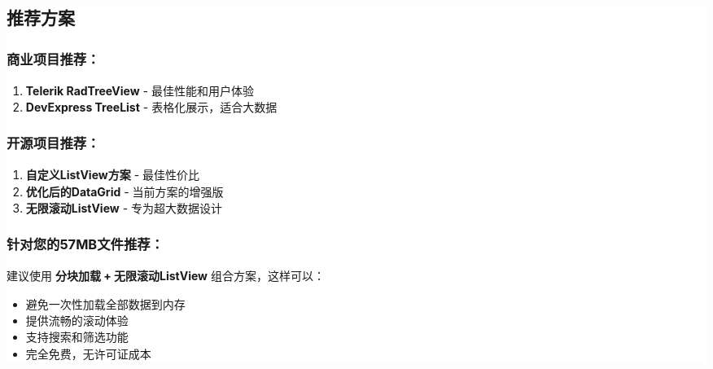 ## 推荐方案

### 商业项目推荐：
1. **Telerik RadTreeView** - 最佳性能和用户体验
2. **DevExpress TreeList** - 表格化展示，适合大数据

### 开源项目推荐：
1. **自定义ListView方案** - 最佳性价比
2. **优化后的DataGrid** - 当前方案的增强版
3. **无限滚动ListView** - 专为超大数据设计

### 针对您的57MB文件推荐：
建议使用 **分块加载 + 无限滚动ListView** 组合方案，这样可以：
- 避免一次性加载全部数据到内存
- 提供流畅的滚动体验
- 支持搜索和筛选功能
- 完全免费，无许可证成本